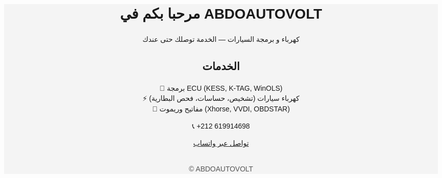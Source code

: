 <!doctype html>
<html lang="ar">
<head>
  <meta charset="utf-8" />
  <meta name="viewport" content="width=device-width,initial-scale=1" />
  <title>ABDOAUTOVOLT</title>
</head>
<body style="font-family:Arial; text-align:center; background:#f4f4f4; padding:40px;">
  <h1>مرحبا بكم في ABDOAUTOVOLT</h1>
  <p>كهرباء و برمجة السيارات — الخدمة توصلك حتى عندك</p>

  <h2>الخدمات</h2>
  <ul style="list-style:none; padding:0;">
    <li>🔧 برمجة ECU (KESS, K-TAG, WinOLS)</li>
    <li>⚡ كهرباء سيارات (تشخيص، حساسات، فحص البطارية)</li>
    <li>🔑 مفاتيح وريموت (Xhorse, VVDI, OBDSTAR)</li>
  </ul>

  <p>📞 +212 619914698</p>
  <p><a href="https://wa.me/212619914698">تواصل عبر واتساب</a></p>

  <footer style="margin-top:30px; color:#555;">
    © <span id="year"></span> ABDOAUTOVOLT
  </footer>

  <script>
    document.getElementById("year").textContent = new Date().getFullYear();
  </script>
</body>
</html>
